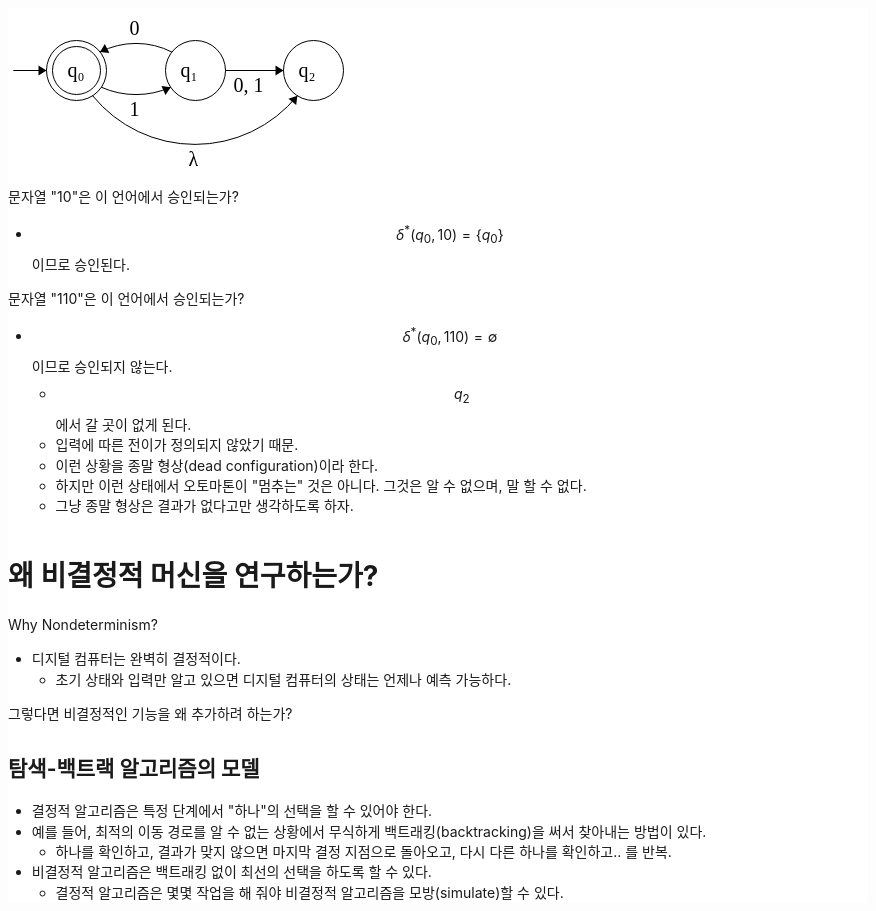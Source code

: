 <svg width="340" height="160" version="1.1" xmlns="http://www.w3.org/2000/svg">
	<ellipse stroke="black" stroke-width="1" fill="none" cx="68.5" cy="62.5" rx="30" ry="30"/>
	<text x="59.5" y="68.5" font-family="Times New Roman" font-size="20">q&#8320;</text>
	<ellipse stroke="black" stroke-width="1" fill="none" cx="68.5" cy="62.5" rx="24" ry="24"/>
	<ellipse stroke="black" stroke-width="1" fill="none" cx="187.5" cy="62.5" rx="30" ry="30"/>
	<text x="172.5" y="68.5" font-family="Times New Roman" font-size="20">q&#8321;</text>
	<ellipse stroke="black" stroke-width="1" fill="none" cx="305.5" cy="62.5" rx="30" ry="30"/>
	<text x="290.5" y="68.5" font-family="Times New Roman" font-size="20">q&#8322;</text>
	<polygon stroke="black" stroke-width="1" points="5.5,62.5 38.5,62.5"/>
	<polygon fill="black" stroke-width="1" points="38.5,62.5 30.5,57.5 30.5,67.5"/>
	<path stroke="black" stroke-width="1" fill="none" d="M 162.759,79.194 A 85.572,85.572 0 0 1 93.241,79.194"/>
	<polygon fill="black" stroke-width="1" points="162.759,79.194 153.418,77.875 157.48,87.013"/>
	<text x="121.5" y="107.5" font-family="Times New Roman" font-size="20">1</text>
	<polygon stroke="black" stroke-width="1" points="217.5,62.5 275.5,62.5"/>
	<polygon fill="black" stroke-width="1" points="275.5,62.5 267.5,57.5 267.5,67.5"/>
	<text x="225.5" y="83.5" font-family="Times New Roman" font-size="20">0, 1</text>
	<path stroke="black" stroke-width="1" fill="none" d="M 91.983,44.121 A 78.911,78.911 0 0 1 164.017,44.121"/>
	<polygon fill="black" stroke-width="1" points="91.983,44.121 101.383,44.919 96.819,36.021"/>
	<text x="121.5" y="26.5" font-family="Times New Roman" font-size="20">0</text>
	<path stroke="black" stroke-width="1" fill="none" d="M 289.363,87.714 A 131.964,131.964 0 0 1 84.637,87.714"/>
	<polygon fill="black" stroke-width="1" points="289.363,87.714 280.435,90.763 288.192,97.075"/>
	<text x="180.5" y="157.5" font-family="Times New Roman" font-size="20">λ</text>
</svg>


문자열 "10"은 이 언어에서 승인되는가?

* $$ \delta^*(q_0, 10) = \{ q_0 \}$$ 이므로 승인된다.

문자열 "110"은 이 언어에서 승인되는가?

* $$ \delta^*(q_0, 110) = \emptyset $$ 이므로 승인되지 않는다.
    * $$ q_2 $$에서 갈 곳이 없게 된다.
    * 입력에 따른 전이가 정의되지 않았기 때문.
    * 이런 상황을 종말 형상(dead configuration)이라 한다.
    * 하지만 이런 상태에서 오토마톤이 "멈추는" 것은 아니다. 그것은 알 수 없으며, 말 할 수 없다.
    * 그냥 종말 형상은 결과가 없다고만 생각하도록 하자.

# 왜 비결정적 머신을 연구하는가?

Why Nondeterminism?

* 디지털 컴퓨터는 완벽히 결정적이다.
    * 초기 상태와 입력만 알고 있으면 디지털 컴퓨터의 상태는 언제나 예측 가능하다.

그렇다면 비결정적인 기능을 왜 추가하려 하는가?

## 탐색-백트랙 알고리즘의 모델

* 결정적 알고리즘은 특정 단계에서 "하나"의 선택을 할 수 있어야 한다.
* 예를 들어, 최적의 이동 경로를 알 수 없는 상황에서 무식하게 백트래킹(backtracking)을 써서 찾아내는 방법이 있다.
    * 하나를 확인하고, 결과가 맞지 않으면 마지막 결정 지점으로 돌아오고, 다시 다른 하나를 확인하고.. 를 반복.
* 비결정적 알고리즘은 백트래킹 없이 최선의 선택을 하도록 할 수 있다.
    * 결정적 알고리즘은 몇몇 작업을 해 줘야 비결정적 알고리즘을 모방(simulate)할 수 있다.
